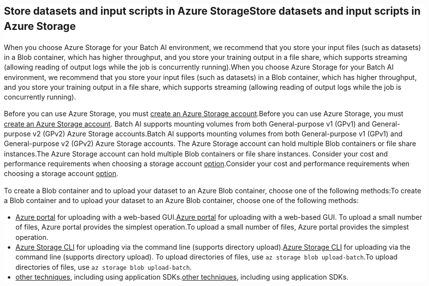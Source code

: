 ## <a name="store-datasets-and-input-scripts-in-azure-storage"></a><span data-ttu-id="51ab8-112">Store datasets and input scripts in Azure Storage</span><span class="sxs-lookup"><span data-stu-id="51ab8-112">Store datasets and input scripts in Azure Storage</span></span>

<span data-ttu-id="51ab8-113">When you choose Azure Storage for your Batch AI environment, we recommend that you store your input files (such as datasets) in a Blob container, which has higher throughput, and you store your training output in a file share, which supports streaming (allowing reading of output logs while the job is concurrently running).</span><span class="sxs-lookup"><span data-stu-id="51ab8-113">When you choose Azure Storage for your Batch AI environment, we recommend that you store your input files (such as datasets) in a Blob container, which has higher throughput, and you store your training output in a file share, which supports streaming (allowing reading of output logs while the job is concurrently running).</span></span> 

<span data-ttu-id="51ab8-114">Before you can use Azure Storage, you must [create an Azure Storage account](../storage/common/storage-create-storage-account.md#create-a-storage-account).</span><span class="sxs-lookup"><span data-stu-id="51ab8-114">Before you can use Azure Storage, you must [create an Azure Storage account](../storage/common/storage-create-storage-account.md#create-a-storage-account).</span></span> <span data-ttu-id="51ab8-115">Batch AI supports mounting volumes from both General-purpose v1 (GPv1) and General-purpose v2 (GPv2) Azure Storage accounts.</span><span class="sxs-lookup"><span data-stu-id="51ab8-115">Batch AI supports mounting volumes from both General-purpose v1 (GPv1) and General-purpose v2 (GPv2) Azure Storage accounts.</span></span> <span data-ttu-id="51ab8-116">The Azure Storage account can hold multiple Blob containers or file share instances.</span><span class="sxs-lookup"><span data-stu-id="51ab8-116">The Azure Storage account can hold multiple Blob containers or file share instances.</span></span> <span data-ttu-id="51ab8-117">Consider your cost and performance requirements when choosing a storage account [option](../storage/common/storage-account-options.md).</span><span class="sxs-lookup"><span data-stu-id="51ab8-117">Consider your cost and performance requirements when choosing a storage account [option](../storage/common/storage-account-options.md).</span></span> 

<span data-ttu-id="51ab8-118">To create a Blob container and to upload your dataset to an Azure Blob container, choose one of the following methods:</span><span class="sxs-lookup"><span data-stu-id="51ab8-118">To create a Blob container and to upload your dataset to an Azure Blob container, choose one of the following methods:</span></span>
- <span data-ttu-id="51ab8-119">[Azure portal](../storage/blobs/storage-quickstart-blobs-portal.md) for uploading with a web-based GUI.</span><span class="sxs-lookup"><span data-stu-id="51ab8-119">[Azure portal](../storage/blobs/storage-quickstart-blobs-portal.md) for uploading with a web-based GUI.</span></span> <span data-ttu-id="51ab8-120">To upload a small number of files, Azure portal provides the simplest operation.</span><span class="sxs-lookup"><span data-stu-id="51ab8-120">To upload a small number of files, Azure portal provides the simplest operation.</span></span>
- <span data-ttu-id="51ab8-121">[Azure Storage CLI](../storage/blobs/storage-quickstart-blobs-cli.md) for uploading via the command line (supports directory upload).</span><span class="sxs-lookup"><span data-stu-id="51ab8-121">[Azure Storage CLI](../storage/blobs/storage-quickstart-blobs-cli.md) for uploading via the command line (supports directory upload).</span></span> <span data-ttu-id="51ab8-122">To upload directories of files, use  `az storage blob upload-batch`.</span><span class="sxs-lookup"><span data-stu-id="51ab8-122">To upload directories of files, use  `az storage blob upload-batch`.</span></span>
- <span data-ttu-id="51ab8-123">[other techniques](../storage/common/storage-moving-data.md), including using application SDKs.</span><span class="sxs-lookup"><span data-stu-id="51ab8-123">[other techniques](../storage/common/storage-moving-data.md), including using application SDKs.</span></span>
